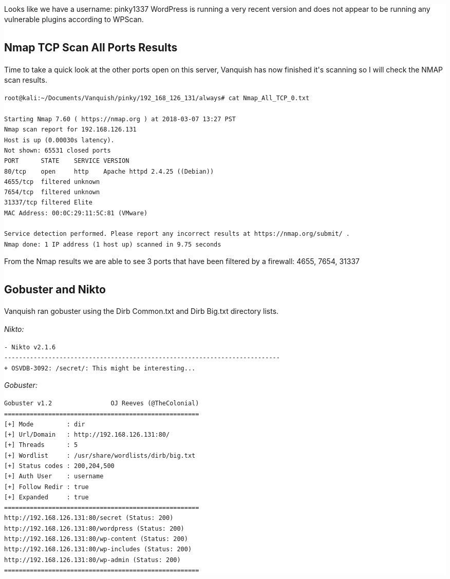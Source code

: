 Looks like we have a username: pinky1337
WordPress is running a very recent version and does not appear to be running any vulnerable plugins according to WPScan.

## Nmap TCP Scan All Ports Results
Time to take a quick look at the other ports open on this server, Vanquish has now finished it's scanning so I will check the NMAP scan results.

```
root@kali:~/Documents/Vanquish/pinky/192_168_126_131/always# cat Nmap_All_TCP_0.txt

Starting Nmap 7.60 ( https://nmap.org ) at 2018-03-07 13:27 PST
Nmap scan report for 192.168.126.131
Host is up (0.00030s latency).
Not shown: 65531 closed ports
PORT      STATE    SERVICE VERSION
80/tcp    open     http    Apache httpd 2.4.25 ((Debian))
4655/tcp  filtered unknown
7654/tcp  filtered unknown
31337/tcp filtered Elite
MAC Address: 00:0C:29:11:5C:81 (VMware)

Service detection performed. Please report any incorrect results at https://nmap.org/submit/ .
Nmap done: 1 IP address (1 host up) scanned in 9.75 seconds
```

From the Nmap results we are able to see 3 ports that have been filtered by a firewall:
4655, 7654, 31337

## Gobuster and Nikto 

Vanquish ran gobuster using the Dirb Common.txt and Dirb Big.txt directory lists.

*Nikto:*
```
- Nikto v2.1.6
---------------------------------------------------------------------------
+ OSVDB-3092: /secret/: This might be interesting...
```

*Gobuster:*
```
Gobuster v1.2                OJ Reeves (@TheColonial)
=====================================================
[+] Mode         : dir
[+] Url/Domain   : http://192.168.126.131:80/
[+] Threads      : 5
[+] Wordlist     : /usr/share/wordlists/dirb/big.txt
[+] Status codes : 200,204,500
[+] Auth User    : username
[+] Follow Redir : true
[+] Expanded     : true
=====================================================
http://192.168.126.131:80/secret (Status: 200)
http://192.168.126.131:80/wordpress (Status: 200)
http://192.168.126.131:80/wp-content (Status: 200)
http://192.168.126.131:80/wp-includes (Status: 200)
http://192.168.126.131:80/wp-admin (Status: 200)
=====================================================
```
